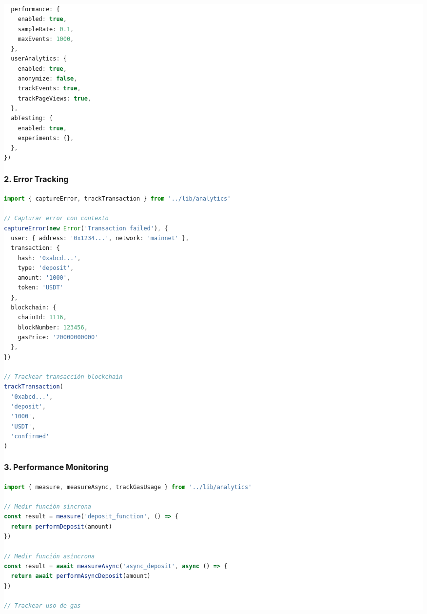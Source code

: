 ```typescript
  performance: {
    enabled: true,
    sampleRate: 0.1,
    maxEvents: 1000,
  },
  userAnalytics: {
    enabled: true,
    anonymize: false,
    trackEvents: true,
    trackPageViews: true,
  },
  abTesting: {
    enabled: true,
    experiments: {},
  },
})
```

### **2. Error Tracking**
```typescript
import { captureError, trackTransaction } from '../lib/analytics'

// Capturar error con contexto
captureError(new Error('Transaction failed'), {
  user: { address: '0x1234...', network: 'mainnet' },
  transaction: { 
    hash: '0xabcd...', 
    type: 'deposit', 
    amount: '1000', 
    token: 'USDT' 
  },
  blockchain: { 
    chainId: 1116, 
    blockNumber: 123456, 
    gasPrice: '20000000000' 
  },
})

// Trackear transacción blockchain
trackTransaction(
  '0xabcd...',
  'deposit',
  '1000',
  'USDT',
  'confirmed'
)
```

### **3. Performance Monitoring**
```typescript
import { measure, measureAsync, trackGasUsage } from '../lib/analytics'

// Medir función síncrona
const result = measure('deposit_function', () => {
  return performDeposit(amount)
})

// Medir función asíncrona
const result = await measureAsync('async_deposit', async () => {
  return await performAsyncDeposit(amount)
})

// Trackear uso de gas
```